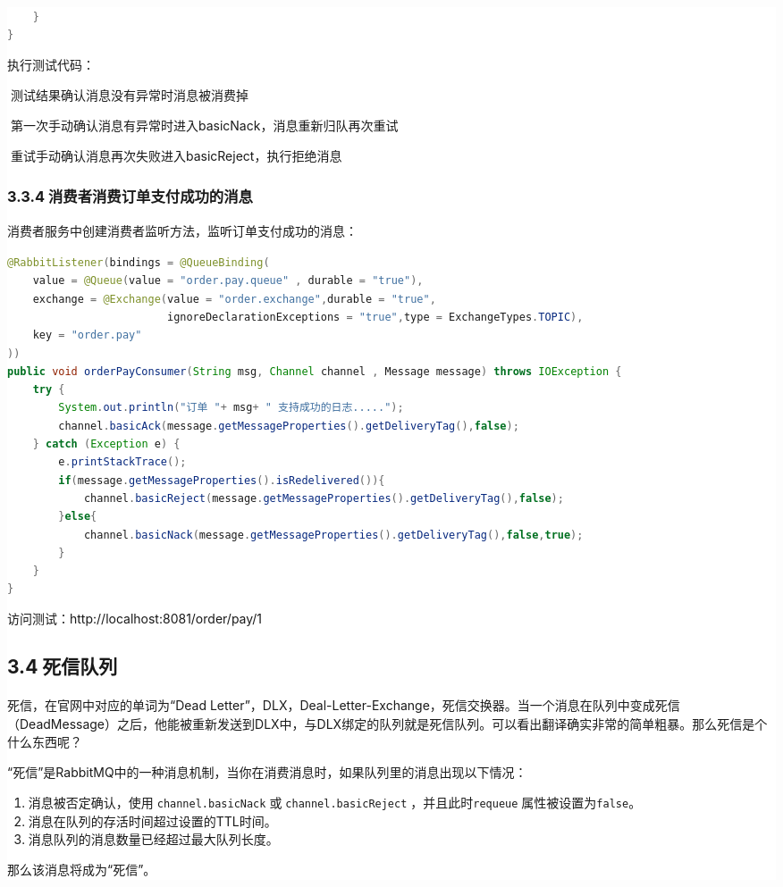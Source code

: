 ```java
    }
}
```

执行测试代码：

​	测试结果确认消息没有异常时消息被消费掉

​	第一次手动确认消息有异常时进入basicNack，消息重新归队再次重试

​	重试手动确认消息再次失败进入basicReject，执行拒绝消息



### 3.3.4 消费者消费订单支付成功的消息

消费者服务中创建消费者监听方法，监听订单支付成功的消息：

```java
@RabbitListener(bindings = @QueueBinding(
    value = @Queue(value = "order.pay.queue" , durable = "true"),
    exchange = @Exchange(value = "order.exchange",durable = "true",
                         ignoreDeclarationExceptions = "true",type = ExchangeTypes.TOPIC),
    key = "order.pay"
))
public void orderPayConsumer(String msg, Channel channel , Message message) throws IOException {
    try {
        System.out.println("订单 "+ msg+ " 支持成功的日志.....");
        channel.basicAck(message.getMessageProperties().getDeliveryTag(),false);
    } catch (Exception e) {
        e.printStackTrace();
        if(message.getMessageProperties().isRedelivered()){
            channel.basicReject(message.getMessageProperties().getDeliveryTag(),false);
        }else{
            channel.basicNack(message.getMessageProperties().getDeliveryTag(),false,true);
        }
    }
}

```

访问测试：http://localhost:8081/order/pay/1

## 3.4 死信队列

死信，在官网中对应的单词为“Dead Letter”，DLX，Deal-Letter-Exchange，死信交换器。当一个消息在队列中变成死信（DeadMessage）之后，他能被重新发送到DLX中，与DLX绑定的队列就是死信队列。可以看出翻译确实非常的简单粗暴。那么死信是个什么东西呢？

“死信”是RabbitMQ中的一种消息机制，当你在消费消息时，如果队列里的消息出现以下情况：

1. 消息被否定确认，使用 `channel.basicNack` 或 `channel.basicReject` ，并且此时`requeue` 属性被设置为`false`。
2. 消息在队列的存活时间超过设置的TTL时间。
3. 消息队列的消息数量已经超过最大队列长度。

那么该消息将成为“死信”。
